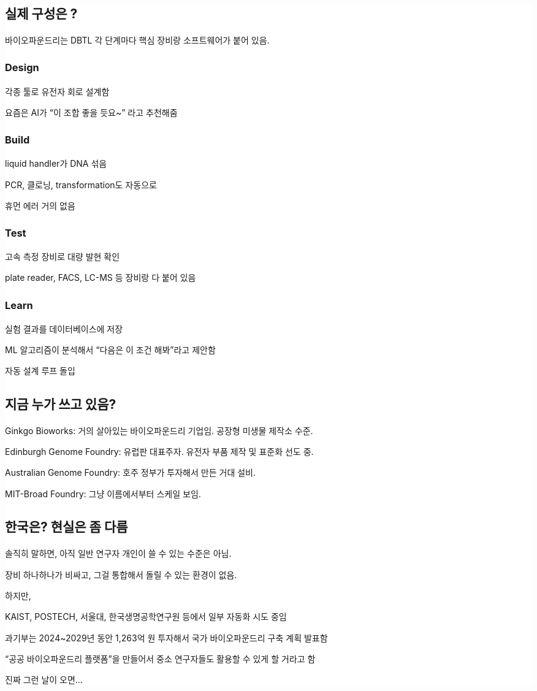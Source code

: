 ## 실제 구성은 ?

바이오파운드리는 DBTL 각 단계마다 핵심 장비랑 소프트웨어가 붙어 있음.

### Design

각종 툴로 유전자 회로 설계함

요즘은 AI가 “이 조합 좋을 듯요~” 라고 추천해줌

### Build

liquid handler가 DNA 섞음

PCR, 클로닝, transformation도 자동으로

휴먼 에러 거의 없음

### Test

고속 측정 장비로 대량 발현 확인

plate reader, FACS, LC-MS 등 장비랑 다 붙어 있음

### Learn

실험 결과를 데이터베이스에 저장

ML 알고리즘이 분석해서 “다음은 이 조건 해봐”라고 제안함

자동 설계 루프 돌입

## 지금 누가 쓰고 있음?

Ginkgo Bioworks: 거의 살아있는 바이오파운드리 기업임. 공장형 미생물 제작소 수준.

Edinburgh Genome Foundry: 유럽판 대표주자. 유전자 부품 제작 및 표준화 선도 중.

Australian Genome Foundry: 호주 정부가 투자해서 만든 거대 설비.

MIT-Broad Foundry: 그냥 이름에서부터 스케일 보임.

## 한국은? 현실은 좀 다름

솔직히 말하면, 아직 일반 연구자 개인이 쓸 수 있는 수준은 아님.

장비 하나하나가 비싸고, 그걸 통합해서 돌릴 수 있는 환경이 없음.

하지만,

KAIST, POSTECH, 서울대, 한국생명공학연구원 등에서 일부 자동화 시도 중임

과기부는 2024~2029년 동안 1,263억 원 투자해서 국가 바이오파운드리 구축 계획 발표함

“공공 바이오파운드리 플랫폼”을 만들어서 중소 연구자들도 활용할 수 있게 할 거라고 함

진짜 그런 날이 오면…
